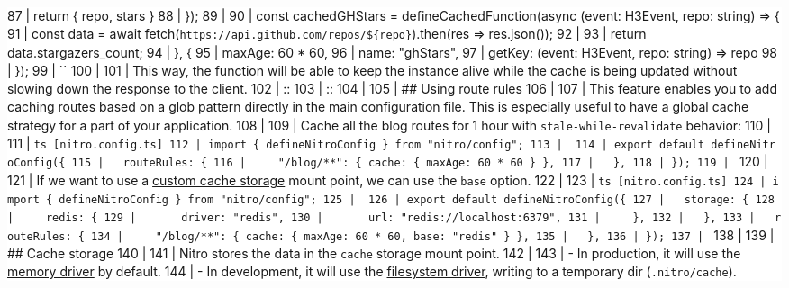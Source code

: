  87 |     return { repo, stars }
 88 |   });
 89 | 
 90 |   const cachedGHStars = defineCachedFunction(async (event: H3Event, repo: string) => {
 91 |     const data = await fetch(`https://api.github.com/repos/${repo}`).then(res => res.json());
 92 | 
 93 |     return data.stargazers_count;
 94 |   }, {
 95 |     maxAge: 60 * 60,
 96 |     name: "ghStars",
 97 |     getKey: (event: H3Event, repo: string) => repo
 98 |   });
 99 |    ``
100 |
101 | This way, the function will be able to keep the instance alive while the cache is being updated without slowing down the response to the client.
102 | ::
103 | ::
104 |
105 | ## Using route rules
106 |
107 | This feature enables you to add caching routes based on a glob pattern directly in the main configuration file. This is especially useful to have a global cache strategy for a part of your application.
108 |
109 | Cache all the blog routes for 1 hour with `stale-while-revalidate` behavior:
110 |
111 | `ts [nitro.config.ts]
112 | import { defineNitroConfig } from "nitro/config";
113 | 
114 | export default defineNitroConfig({
115 |   routeRules: {
116 |     "/blog/**": { cache: { maxAge: 60 * 60 } },
117 |   },
118 | });
119 | `
120 |
121 | If we want to use a [custom cache storage](#cache-storage) mount point, we can use the `base` option.
122 |
123 | `ts [nitro.config.ts]
124 | import { defineNitroConfig } from "nitro/config";
125 | 
126 | export default defineNitroConfig({
127 |   storage: {
128 |     redis: {
129 |       driver: "redis",
130 |       url: "redis://localhost:6379",
131 |     },
132 |   },
133 |   routeRules: {
134 |     "/blog/**": { cache: { maxAge: 60 * 60, base: "redis" } },
135 |   },
136 | });
137 | `
138 |
139 | ## Cache storage
140 |
141 | Nitro stores the data in the `cache` storage mount point.
142 |
143 | - In production, it will use the [memory driver](https://unstorage.unjs.io/drivers/memory) by default.
144 | - In development, it will use the [filesystem driver](https://unstorage.unjs.io/drivers/fs), writing to a temporary dir (`.nitro/cache`).